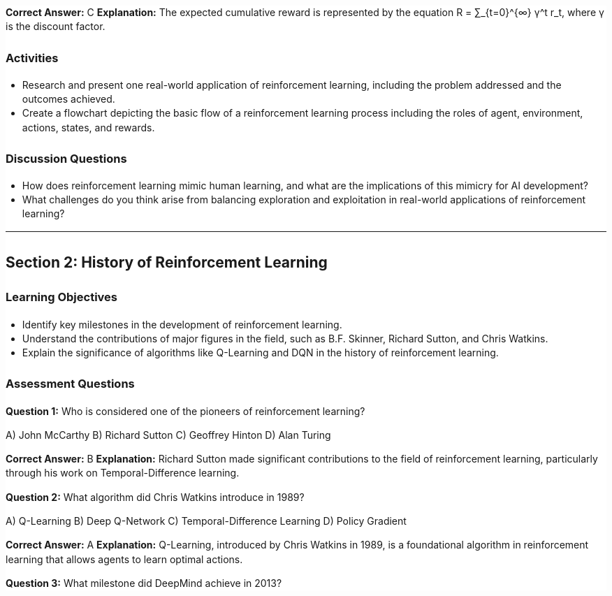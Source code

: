 **Correct Answer:** C
**Explanation:** The expected cumulative reward is represented by the equation R = ∑_{t=0}^{∞} γ^t r_t, where γ is the discount factor.

### Activities
- Research and present one real-world application of reinforcement learning, including the problem addressed and the outcomes achieved.
- Create a flowchart depicting the basic flow of a reinforcement learning process including the roles of agent, environment, actions, states, and rewards.

### Discussion Questions
- How does reinforcement learning mimic human learning, and what are the implications of this mimicry for AI development?
- What challenges do you think arise from balancing exploration and exploitation in real-world applications of reinforcement learning?

---

## Section 2: History of Reinforcement Learning

### Learning Objectives
- Identify key milestones in the development of reinforcement learning.
- Understand the contributions of major figures in the field, such as B.F. Skinner, Richard Sutton, and Chris Watkins.
- Explain the significance of algorithms like Q-Learning and DQN in the history of reinforcement learning.

### Assessment Questions

**Question 1:** Who is considered one of the pioneers of reinforcement learning?

  A) John McCarthy
  B) Richard Sutton
  C) Geoffrey Hinton
  D) Alan Turing

**Correct Answer:** B
**Explanation:** Richard Sutton made significant contributions to the field of reinforcement learning, particularly through his work on Temporal-Difference learning.

**Question 2:** What algorithm did Chris Watkins introduce in 1989?

  A) Q-Learning
  B) Deep Q-Network
  C) Temporal-Difference Learning
  D) Policy Gradient

**Correct Answer:** A
**Explanation:** Q-Learning, introduced by Chris Watkins in 1989, is a foundational algorithm in reinforcement learning that allows agents to learn optimal actions.

**Question 3:** What milestone did DeepMind achieve in 2013?
